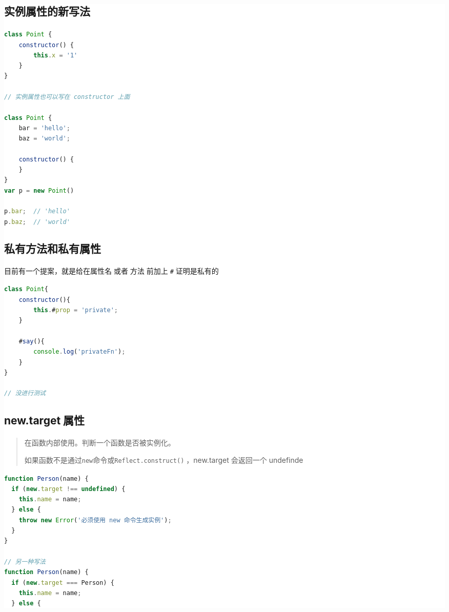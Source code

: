 

## 实例属性的新写法

```js
class Point {
    constructor() {
        this.x = '1'
    }
}

// 实例属性也可以写在 constructor 上面

class Point {
    bar = 'hello';
    baz = 'world';
    
    constructor() {
    }
}
var p = new Point()

p.bar;  // 'hello'
p.baz;  // 'world'
```



## 私有方法和私有属性

目前有一个提案，就是给在属性名 或者 方法 前加上 `#` 证明是私有的

```js
class Point{
    constructor(){
        this.#prop = 'private';
    }

    #say(){
        console.log('privateFn');
    }
}

// 没进行测试
```

## new.target 属性

> 在函数内部使用。判断一个函数是否被实例化。
>
> 如果函数不是通过`new`命令或`Reflect.construct()` ，new.target 会返回一个 undefinde

```js
function Person(name) {
  if (new.target !== undefined) {
    this.name = name;
  } else {
    throw new Error('必须使用 new 命令生成实例');
  }
}

// 另一种写法
function Person(name) {
  if (new.target === Person) {
    this.name = name;
  } else {
```